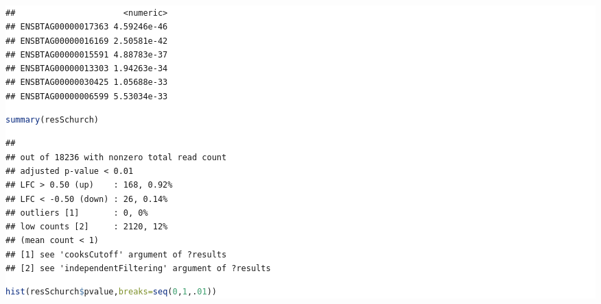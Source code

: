     ##                      <numeric>
    ## ENSBTAG00000017363 4.59246e-46
    ## ENSBTAG00000016169 2.50581e-42
    ## ENSBTAG00000015591 4.88783e-37
    ## ENSBTAG00000013303 1.94263e-34
    ## ENSBTAG00000030425 1.05688e-33
    ## ENSBTAG00000006599 5.53034e-33

``` r
summary(resSchurch)
```

    ## 
    ## out of 18236 with nonzero total read count
    ## adjusted p-value < 0.01
    ## LFC > 0.50 (up)    : 168, 0.92%
    ## LFC < -0.50 (down) : 26, 0.14%
    ## outliers [1]       : 0, 0%
    ## low counts [2]     : 2120, 12%
    ## (mean count < 1)
    ## [1] see 'cooksCutoff' argument of ?results
    ## [2] see 'independentFiltering' argument of ?results

``` r
hist(resSchurch$pvalue,breaks=seq(0,1,.01))
```
